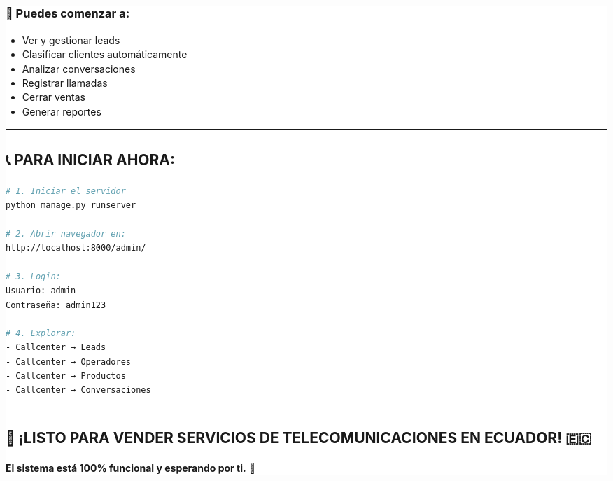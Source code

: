 ### 🚀 Puedes comenzar a:
- Ver y gestionar leads
- Clasificar clientes automáticamente
- Analizar conversaciones
- Registrar llamadas
- Cerrar ventas
- Generar reportes

---

## 📞 PARA INICIAR AHORA:

```bash
# 1. Iniciar el servidor
python manage.py runserver

# 2. Abrir navegador en:
http://localhost:8000/admin/

# 3. Login:
Usuario: admin
Contraseña: admin123

# 4. Explorar:
- Callcenter → Leads
- Callcenter → Operadores
- Callcenter → Productos
- Callcenter → Conversaciones
```

---

## 🎯 **¡LISTO PARA VENDER SERVICIOS DE TELECOMUNICACIONES EN ECUADOR!** 🇪🇨

**El sistema está 100% funcional y esperando por ti.** 🚀
